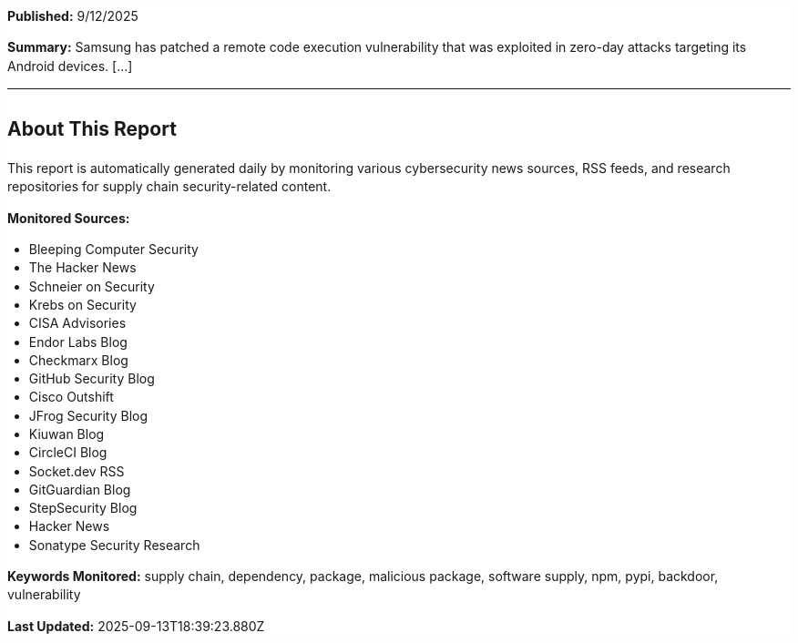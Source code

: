 **Published:** 9/12/2025

**Summary:** Samsung has patched a remote code execution vulnerability that was exploited in zero-day attacks targeting its Android devices. [...]

---

## About This Report

This report is automatically generated daily by monitoring various cybersecurity news sources, RSS feeds, and research repositories for supply chain security-related content.

**Monitored Sources:**
- Bleeping Computer Security
- The Hacker News
- Schneier on Security
- Krebs on Security
- CISA Advisories
- Endor Labs Blog
- Checkmarx Blog
- GitHub Security Blog
- Cisco Outshift
- JFrog Security Blog
- Kiuwan Blog
- CircleCI Blog
- Socket.dev RSS
- GitGuardian Blog
- StepSecurity Blog
- Hacker News
- Sonatype Security Research

**Keywords Monitored:** supply chain, dependency, package, malicious package, software supply, npm, pypi, backdoor, vulnerability

**Last Updated:** 2025-09-13T18:39:23.880Z
